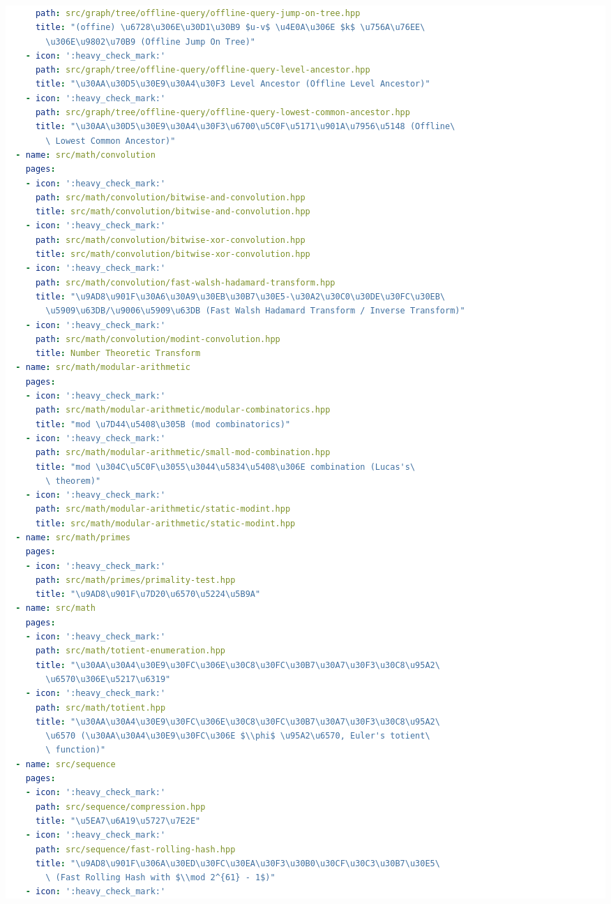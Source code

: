 ```yaml
      path: src/graph/tree/offline-query/offline-query-jump-on-tree.hpp
      title: "(offine) \u6728\u306E\u30D1\u30B9 $u-v$ \u4E0A\u306E $k$ \u756A\u76EE\
        \u306E\u9802\u70B9 (Offline Jump On Tree)"
    - icon: ':heavy_check_mark:'
      path: src/graph/tree/offline-query/offline-query-level-ancestor.hpp
      title: "\u30AA\u30D5\u30E9\u30A4\u30F3 Level Ancestor (Offline Level Ancestor)"
    - icon: ':heavy_check_mark:'
      path: src/graph/tree/offline-query/offline-query-lowest-common-ancestor.hpp
      title: "\u30AA\u30D5\u30E9\u30A4\u30F3\u6700\u5C0F\u5171\u901A\u7956\u5148 (Offline\
        \ Lowest Common Ancestor)"
  - name: src/math/convolution
    pages:
    - icon: ':heavy_check_mark:'
      path: src/math/convolution/bitwise-and-convolution.hpp
      title: src/math/convolution/bitwise-and-convolution.hpp
    - icon: ':heavy_check_mark:'
      path: src/math/convolution/bitwise-xor-convolution.hpp
      title: src/math/convolution/bitwise-xor-convolution.hpp
    - icon: ':heavy_check_mark:'
      path: src/math/convolution/fast-walsh-hadamard-transform.hpp
      title: "\u9AD8\u901F\u30A6\u30A9\u30EB\u30B7\u30E5-\u30A2\u30C0\u30DE\u30FC\u30EB\
        \u5909\u63DB/\u9006\u5909\u63DB (Fast Walsh Hadamard Transform / Inverse Transform)"
    - icon: ':heavy_check_mark:'
      path: src/math/convolution/modint-convolution.hpp
      title: Number Theoretic Transform
  - name: src/math/modular-arithmetic
    pages:
    - icon: ':heavy_check_mark:'
      path: src/math/modular-arithmetic/modular-combinatorics.hpp
      title: "mod \u7D44\u5408\u305B (mod combinatorics)"
    - icon: ':heavy_check_mark:'
      path: src/math/modular-arithmetic/small-mod-combination.hpp
      title: "mod \u304C\u5C0F\u3055\u3044\u5834\u5408\u306E combination (Lucas's\
        \ theorem)"
    - icon: ':heavy_check_mark:'
      path: src/math/modular-arithmetic/static-modint.hpp
      title: src/math/modular-arithmetic/static-modint.hpp
  - name: src/math/primes
    pages:
    - icon: ':heavy_check_mark:'
      path: src/math/primes/primality-test.hpp
      title: "\u9AD8\u901F\u7D20\u6570\u5224\u5B9A"
  - name: src/math
    pages:
    - icon: ':heavy_check_mark:'
      path: src/math/totient-enumeration.hpp
      title: "\u30AA\u30A4\u30E9\u30FC\u306E\u30C8\u30FC\u30B7\u30A7\u30F3\u30C8\u95A2\
        \u6570\u306E\u5217\u6319"
    - icon: ':heavy_check_mark:'
      path: src/math/totient.hpp
      title: "\u30AA\u30A4\u30E9\u30FC\u306E\u30C8\u30FC\u30B7\u30A7\u30F3\u30C8\u95A2\
        \u6570 (\u30AA\u30A4\u30E9\u30FC\u306E $\\phi$ \u95A2\u6570, Euler's totient\
        \ function)"
  - name: src/sequence
    pages:
    - icon: ':heavy_check_mark:'
      path: src/sequence/compression.hpp
      title: "\u5EA7\u6A19\u5727\u7E2E"
    - icon: ':heavy_check_mark:'
      path: src/sequence/fast-rolling-hash.hpp
      title: "\u9AD8\u901F\u306A\u30ED\u30FC\u30EA\u30F3\u30B0\u30CF\u30C3\u30B7\u30E5\
        \ (Fast Rolling Hash with $\\mod 2^{61} - 1$)"
    - icon: ':heavy_check_mark:'
```